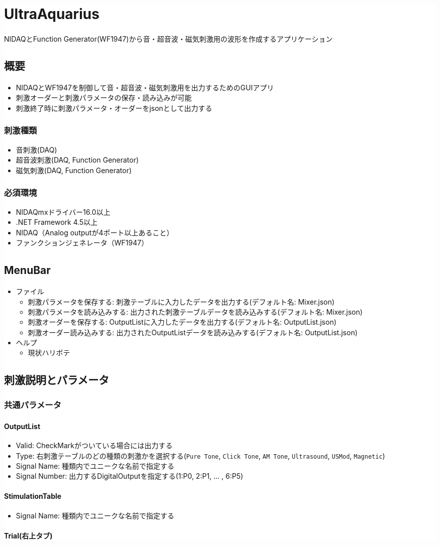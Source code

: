 # UltraAquarius

NIDAQとFunction Generator(WF1947)から音・超音波・磁気刺激用の波形を作成するアプリケーション

## 概要

* NIDAQとWF1947を制御して音・超音波・磁気刺激用を出力するためのGUIアプリ
* 刺激オーダーと刺激パラメータの保存・読み込みが可能
* 刺激終了時に刺激パラメータ・オーダーをjsonとして出力する

### 刺激種類

* 音刺激(DAQ)
* 超音波刺激(DAQ, Function Generator)
* 磁気刺激(DAQ, Function Generator)

### 必須環境

* NIDAQmxドライバー16.0以上
* .NET Framework 4.5以上
* NIDAQ（Analog outputが4ポート以上あること）
* ファンクションジェネレータ（WF1947）

## MenuBar

* ファイル
  * 刺激パラメータを保存する: 刺激テーブルに入力したデータを出力する(デフォルト名: Mixer.json)
  * 刺激パラメータを読み込みする: 出力された刺激テーブルデータを読み込みする(デフォルト名: Mixer.json)
  * 刺激オーダーを保存する: OutputListに入力したデータを出力する(デフォルト名: OutputList.json)
  * 刺激オーダー読み込みする: 出力されたOutputListデータを読み込みする(デフォルト名: OutputList.json)
* ヘルプ
  * 現状ハリボテ

## 刺激説明とパラメータ

### 共通パラメータ

#### OutputList

* Valid: CheckMarkがついている場合には出力する
* Type: 右刺激テーブルのどの種類の刺激かを選択する(`Pure Tone`, `Click Tone`, `AM Tone`, `Ultrasound`, `USMod`, `Magnetic`)
* Signal Name: 種類内でユニークな名前で指定する
* Signal Number: 出力するDigitalOutputを指定する(1:P0, 2:P1, ... , 6:P5)

#### StimulationTable

* Signal Name: 種類内でユニークな名前で指定する

#### Trial(右上タブ)
